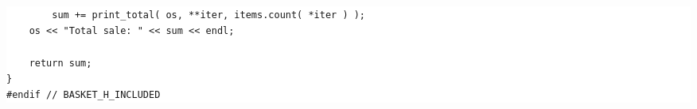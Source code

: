 ```
        sum += print_total( os, **iter, items.count( *iter ) );
    os << "Total sale: " << sum << endl;
 
    return sum;
}
#endif // BASKET_H_INCLUDED
```
